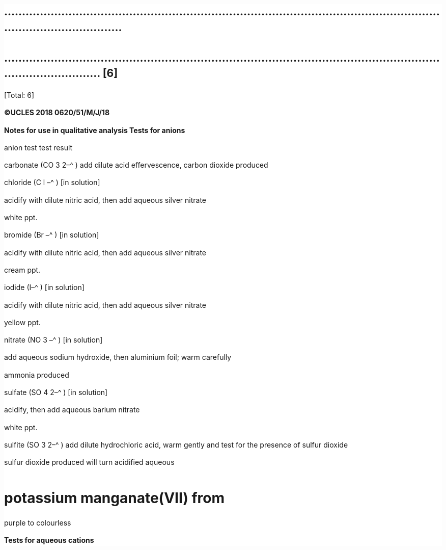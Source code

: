 ## ........................................................................................................................................................... 

## ..................................................................................................................................................... [6] 

 [Total: 6] 


**©UCLES 2018 0620/51/M/J/18** 

**Notes for use in qualitative analysis Tests for anions** 

 anion test test result 

 carbonate (CO 3 2–^ ) add dilute acid effervescence, carbon dioxide produced 

 chloride (C l –^ ) [in solution] 

 acidify with dilute nitric acid, then add aqueous silver nitrate 

 white ppt. 

 bromide (Br –^ ) [in solution] 

 acidify with dilute nitric acid, then add aqueous silver nitrate 

 cream ppt. 

 iodide (I–^ ) [in solution] 

 acidify with dilute nitric acid, then add aqueous silver nitrate 

 yellow ppt. 

 nitrate (NO 3 –^ ) [in solution] 

 add aqueous sodium hydroxide, then aluminium foil; warm carefully 

 ammonia produced 

 sulfate (SO 4 2–^ ) [in solution] 

 acidify, then add aqueous barium nitrate 

 white ppt. 

 sulfite (SO 3 2–^ ) add dilute hydrochloric acid, warm gently and test for the presence of sulfur dioxide 

 sulfur dioxide produced will turn acidified aqueous 

# potassium manganate(VII) from 

 purple to colourless 

**Tests for aqueous cations** 
